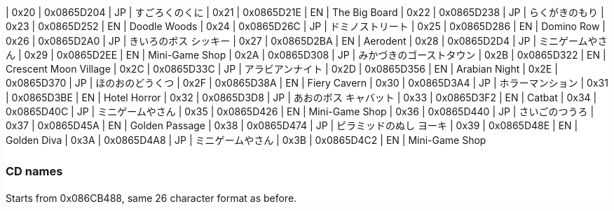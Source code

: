 | 0x20  | 0x0865D204 | JP       | すごろくのくに
| 0x21  | 0x0865D21E | EN       | The Big Board
| 0x22  | 0x0865D238 | JP       | らくがきのもり
| 0x23  | 0x0865D252 | EN       | Doodle Woods
| 0x24  | 0x0865D26C | JP       | ドミノストリート
| 0x25  | 0x0865D286 | EN       | Domino Row
| 0x26  | 0x0865D2A0 | JP       | きいろのボス シッキー
| 0x27  | 0x0865D2BA | EN       | Aerodent
| 0x28  | 0x0865D2D4 | JP       | ミニゲームやさん
| 0x29  | 0x0865D2EE | EN       | Mini-Game Shop
| 0x2A  | 0x0865D308 | JP       | みかづきのゴーストタウン
| 0x2B  | 0x0865D322 | EN       | Crescent Moon Village
| 0x2C  | 0x0865D33C | JP       | アラビアンナイト
| 0x2D  | 0x0865D356 | EN       | Arabian Night
| 0x2E  | 0x0865D370 | JP       | ほのおのどうくつ
| 0x2F  | 0x0865D38A | EN       | Fiery Cavern
| 0x30  | 0x0865D3A4 | JP       | ホラーマンション
| 0x31  | 0x0865D3BE | EN       | Hotel Horror
| 0x32  | 0x0865D3D8 | JP       | あおのボス キャバット
| 0x33  | 0x0865D3F2 | EN       | Catbat
| 0x34  | 0x0865D40C | JP       | ミニゲームやさん
| 0x35  | 0x0865D426 | EN       | Mini-Game Shop
| 0x36  | 0x0865D440 | JP       | さいごのつうろ
| 0x37  | 0x0865D45A | EN       | Golden Passage
| 0x38  | 0x0865D474 | JP       | ピラミッドのぬし ヨーキ
| 0x39  | 0x0865D48E | EN       | Golden Diva
| 0x3A  | 0x0865D4A8 | JP       | ミニゲームやさん
| 0x3B  | 0x0865D4C2 | EN       | Mini-Game Shop

### CD names

Starts from 0x086CB488, same 26 character format as before.
